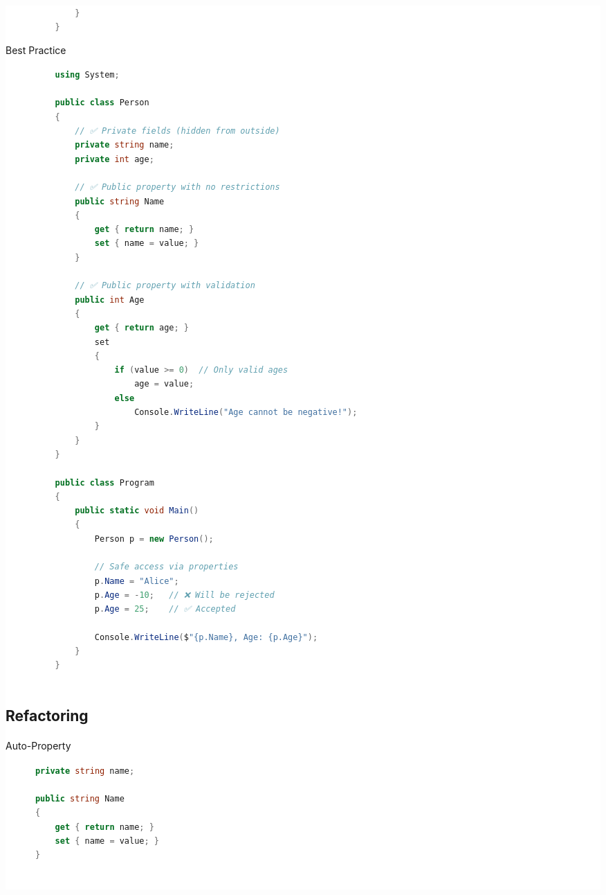 ```C#
		      }
		  }
```
Best Practice
```C#
		  using System;
		  
		  public class Person
		  {
		      // ✅ Private fields (hidden from outside)
		      private string name;
		      private int age;
		  
		      // ✅ Public property with no restrictions
		      public string Name
		      {
		          get { return name; }
		          set { name = value; }
		      }
		  
		      // ✅ Public property with validation
		      public int Age
		      {
		          get { return age; }
		          set
		          {
		              if (value >= 0)  // Only valid ages
		                  age = value;
		              else
		                  Console.WriteLine("Age cannot be negative!");
		          }
		      }
		  }
		  
		  public class Program
		  {
		      public static void Main()
		      {
		          Person p = new Person();
		  
		          // Safe access via properties
		          p.Name = "Alice";
		          p.Age = -10;   // ❌ Will be rejected
		          p.Age = 25;    // ✅ Accepted
		  
		          Console.WriteLine($"{p.Name}, Age: {p.Age}");
		      }
		  }
		  
```
## Refactoring
Auto-Property
```C#
	  private string name;
	  
	  public string Name
	  {
	      get { return name; }
	      set { name = value; }
	  }
	  
	  
```
